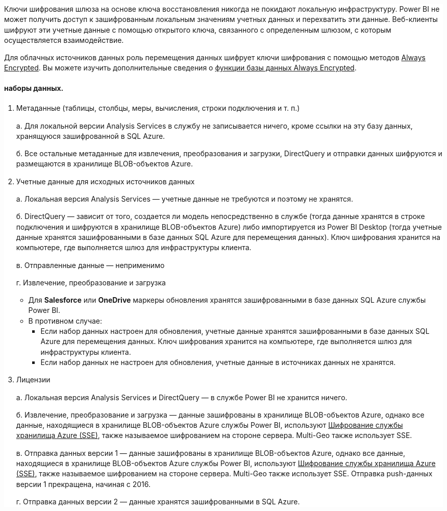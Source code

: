 Ключи шифрования шлюза на основе ключа восстановления никогда не покидают локальную инфраструктуру. Power BI не может получить доступ к зашифрованным локальным значениям учетных данных и перехватить эти данные. Веб-клиенты шифруют эти учетные данные с помощью открытого ключа, связанного с определенным шлюзом, с которым осуществляется взаимодействие.

Для облачных источников данных роль перемещения данных шифрует ключи шифрования с помощью методов [Always Encrypted](https://msdn.microsoft.com/library/mt163865.aspx). Вы можете изучить дополнительные сведения о [функции базы данных Always Encrypted](https://msdn.microsoft.com/library/mt163865.aspx).

#### <a name="datasets"></a>наборы данных.

1. Метаданные (таблицы, столбцы, меры, вычисления, строки подключения и т. п.)

    а. Для локальной версии Analysis Services в службу не записывается ничего, кроме ссылки на эту базу данных, хранящуюся зашифрованной в SQL Azure.

    б. Все остальные метаданные для извлечения, преобразования и загрузки, DirectQuery и отправки данных шифруются и размещаются в хранилище BLOB-объектов Azure.

1. Учетные данные для исходных источников данных
  
      а. Локальная версия Analysis Services — учетные данные не требуются и поэтому не хранятся.

      б. DirectQuery — зависит от того, создается ли модель непосредственно в службе (тогда данные хранятся в строке подключения и шифруются в хранилище BLOB-объектов Azure) либо импортируется из Power BI Desktop (тогда учетные данные хранятся зашифрованными в базе данных SQL Azure для перемещения данных). Ключ шифрования хранится на компьютере, где выполняется шлюз для инфраструктуры клиента.

      в. Отправленные данные — неприменимо

      г. Извлечение, преобразование и загрузка

      - Для **Salesforce** или **OneDrive** маркеры обновления хранятся зашифрованными в базе данных SQL Azure службы Power BI.
      - В противном случае:
        - Если набор данных настроен для обновления, учетные данные хранятся зашифрованными в базе данных SQL Azure для перемещения данных. Ключ шифрования хранится на компьютере, где выполняется шлюз для инфраструктуры клиента.
        - Если набор данных не настроен для обновления, учетные данные в источниках данных не хранятся.

1. Лицензии

    а. Локальная версия Analysis Services и DirectQuery — в службе Power BI не хранится ничего.

    б. Извлечение, преобразование и загрузка — данные зашифрованы в хранилище BLOB-объектов Azure, однако все данные, находящиеся в хранилище BLOB-объектов Azure службы Power BI, используют [Шифрование службы хранилища Azure (SSE)](https://docs.microsoft.com/azure/storage/common/storage-service-encryption), также называемое шифрованием на стороне сервера. Multi-Geo также использует SSE.

    в. Отправка данных версии 1 — данные зашифрованы в хранилище BLOB-объектов Azure, однако все данные, находящиеся в хранилище BLOB-объектов Azure службы Power BI, используют [Шифрование службы хранилища Azure (SSE)](https://docs.microsoft.com/azure/storage/common/storage-service-encryption), также называемое шифрованием на стороне сервера. Multi-Geo также использует SSE. Отправка push-данных версии 1 прекращена, начиная с 2016. 

    г. Отправка данных версии 2 — данные хранятся зашифрованными в SQL Azure.
